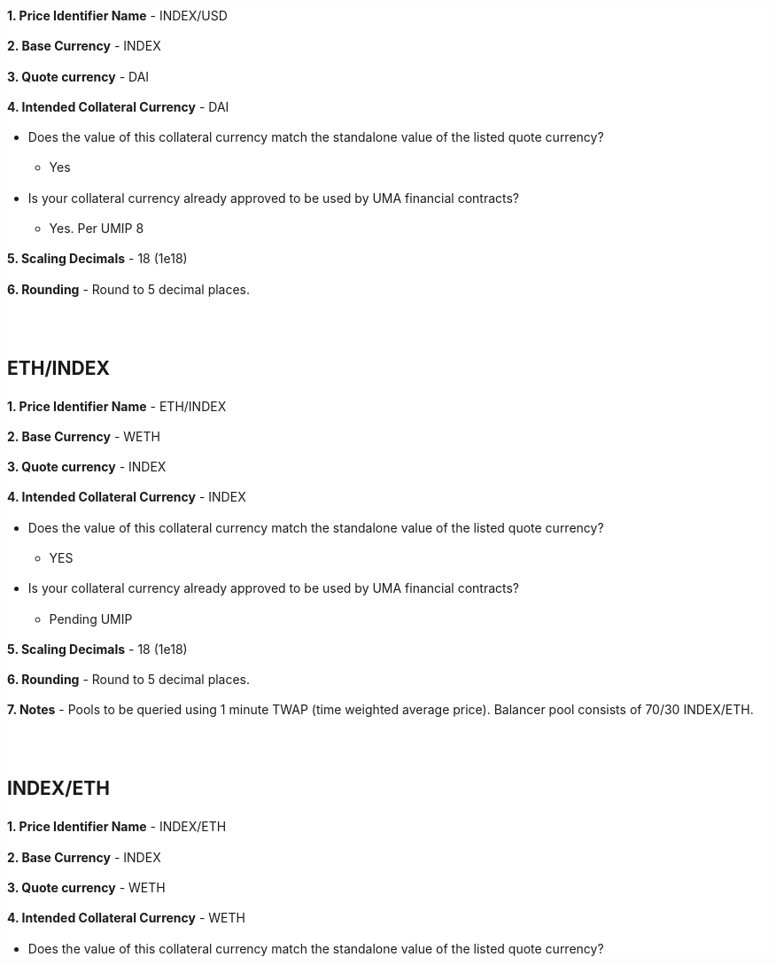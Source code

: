 **1. Price Identifier Name** - INDEX/USD

**2. Base Currency** - INDEX

**3. Quote currency** - DAI

**4. Intended Collateral Currency** - DAI

- Does the value of this collateral currency match the standalone value of the listed quote currency? 

    - Yes

- Is your collateral currency already approved to be used by UMA financial contracts? 

    - Yes. Per UMIP 8

**5. Scaling Decimals** - 18 (1e18)

**6. Rounding** - Round to 5 decimal places. 

<br>

## ETH/INDEX

**1. Price Identifier Name** - ETH/INDEX

**2. Base Currency** - WETH

**3. Quote currency** - INDEX

**4. Intended Collateral Currency** - INDEX

- Does the value of this collateral currency match the standalone value of the listed quote currency? 

    - YES

- Is your collateral currency already approved to be used by UMA financial contracts?

    - Pending UMIP

**5. Scaling Decimals** - 18 (1e18)

**6. Rounding** - Round to 5 decimal places.

**7. Notes** - Pools to be queried using 1 minute TWAP (time weighted average price). Balancer pool consists of 70/30 INDEX/ETH.

<br>

## INDEX/ETH

**1. Price Identifier Name** - INDEX/ETH

**2. Base Currency** - INDEX

**3. Quote currency** - WETH

**4. Intended Collateral Currency** - WETH

- Does the value of this collateral currency match the standalone value of the listed quote currency? 
